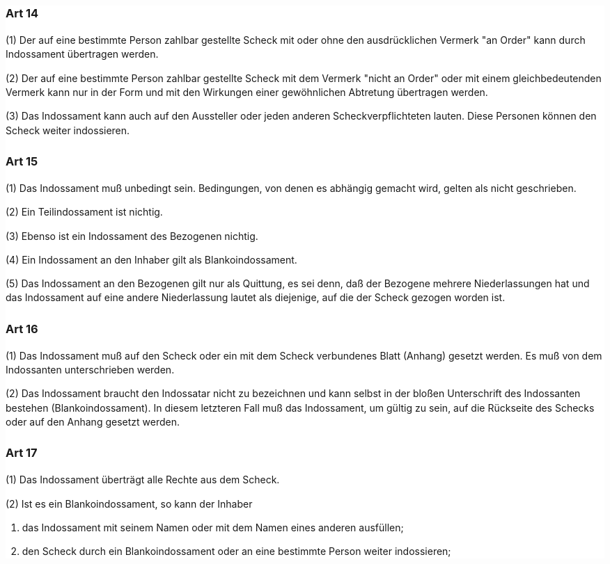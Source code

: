 ### Art 14

(1) Der auf eine bestimmte Person zahlbar gestellte Scheck mit oder
ohne den ausdrücklichen Vermerk "an Order" kann durch Indossament
übertragen werden.

(2) Der auf eine bestimmte Person zahlbar gestellte Scheck mit dem
Vermerk "nicht an Order" oder mit einem gleichbedeutenden Vermerk kann
nur in der Form und mit den Wirkungen einer gewöhnlichen Abtretung
übertragen werden.

(3) Das Indossament kann auch auf den Aussteller oder jeden anderen
Scheckverpflichteten lauten. Diese Personen können den Scheck weiter
indossieren.

### Art 15

(1) Das Indossament muß unbedingt sein. Bedingungen, von denen es
abhängig gemacht wird, gelten als nicht geschrieben.

(2) Ein Teilindossament ist nichtig.

(3) Ebenso ist ein Indossament des Bezogenen nichtig.

(4) Ein Indossament an den Inhaber gilt als Blankoindossament.

(5) Das Indossament an den Bezogenen gilt nur als Quittung, es sei
denn, daß der Bezogene mehrere Niederlassungen hat und das Indossament
auf eine andere Niederlassung lautet als diejenige, auf die der Scheck
gezogen worden ist.

### Art 16

(1) Das Indossament muß auf den Scheck oder ein mit dem Scheck
verbundenes Blatt (Anhang) gesetzt werden. Es muß von dem Indossanten
unterschrieben werden.

(2) Das Indossament braucht den Indossatar nicht zu bezeichnen und
kann selbst in der bloßen Unterschrift des Indossanten bestehen
(Blankoindossament). In diesem letzteren Fall muß das Indossament, um
gültig zu sein, auf die Rückseite des Schecks oder auf den Anhang
gesetzt werden.

### Art 17

(1) Das Indossament überträgt alle Rechte aus dem Scheck.

(2) Ist es ein Blankoindossament, so kann der Inhaber

1.  das Indossament mit seinem Namen oder mit dem Namen eines anderen
    ausfüllen;


2.  den Scheck durch ein Blankoindossament oder an eine bestimmte Person
    weiter indossieren;

